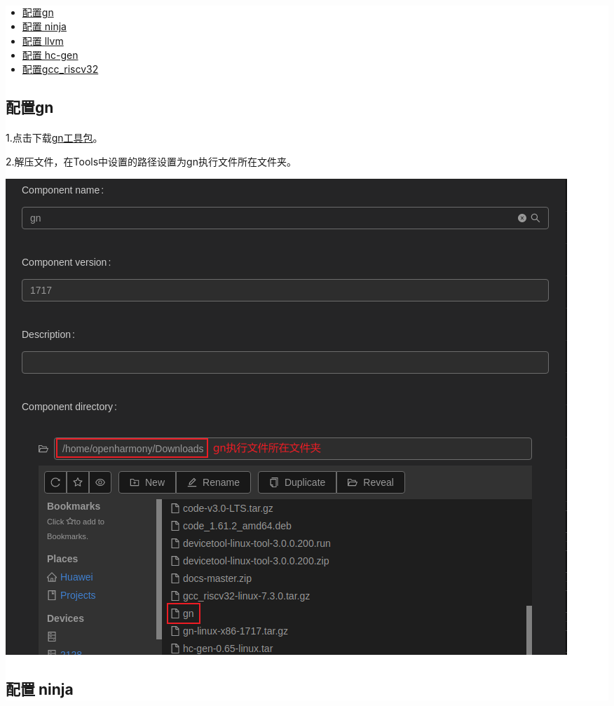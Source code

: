 -   [配置gn](#section11258193182315)
-   [配置 ninja](#section15585175417298)
-   [配置 llvm](#section739632815309)
-   [配置 hc-gen](#section4384439203219)
-   [配置gcc\_riscv32](#section86961835173411)

## 配置gn<a name="section11258193182315"></a>

1.点击下载[gn工具包](https://repo.huaweicloud.com/harmonyos/compiler/gn/1717/linux/gn-linux-x86-1717.tar.gz)。

2.解压文件，在Tools中设置的路径设置为gn执行文件所在文件夹。

![](figures/zh-cn_image_0000001226307048.png)

## 配置 ninja<a name="section15585175417298"></a>

